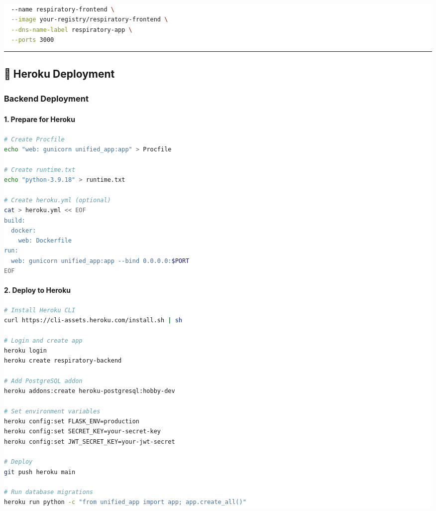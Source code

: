 ```bash
  --name respiratory-frontend \
  --image your-registry/respiratory-frontend \
  --dns-name-label respiratory-app \
  --ports 3000
```

---

## 🚢 Heroku Deployment

### Backend Deployment

#### 1. Prepare for Heroku

```bash
# Create Procfile
echo "web: gunicorn unified_app:app" > Procfile

# Create runtime.txt
echo "python-3.9.18" > runtime.txt

# Create heroku.yml (optional)
cat > heroku.yml << EOF
build:
  docker:
    web: Dockerfile
run:
  web: gunicorn unified_app:app --bind 0.0.0.0:$PORT
EOF
```

#### 2. Deploy to Heroku

```bash
# Install Heroku CLI
curl https://cli-assets.heroku.com/install.sh | sh

# Login and create app
heroku login
heroku create respiratory-backend

# Add PostgreSQL addon
heroku addons:create heroku-postgresql:hobby-dev

# Set environment variables
heroku config:set FLASK_ENV=production
heroku config:set SECRET_KEY=your-secret-key
heroku config:set JWT_SECRET_KEY=your-jwt-secret

# Deploy
git push heroku main

# Run database migrations
heroku run python -c "from unified_app import app; app.create_all()"
```
